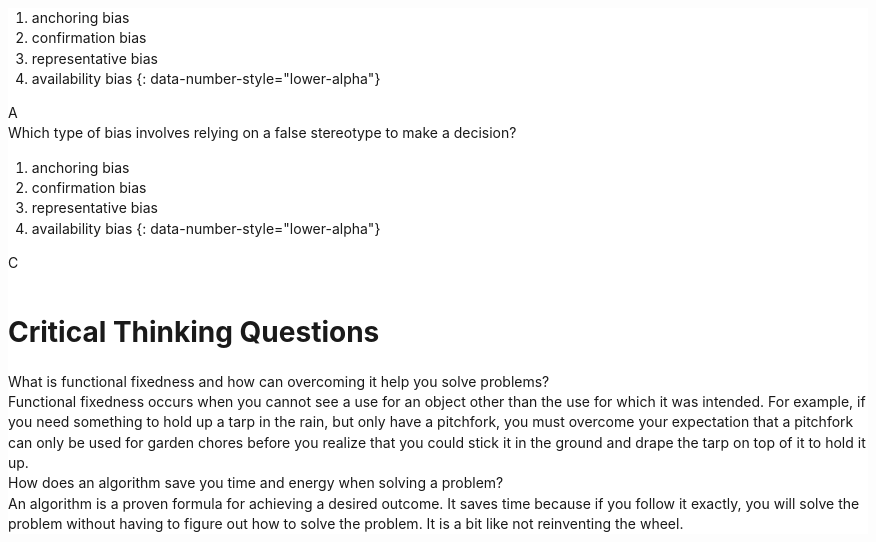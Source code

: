1.  anchoring bias
2.  confirmation bias
3.  representative bias
4.  availability bias
{: data-number-style="lower-alpha"}

</div>
<div data-type="solution" class="solution" markdown="1">
A

</div>
</div>

<div data-type="exercise" class="exercise">
<div data-type="problem" class="problem" markdown="1">
Which type of bias involves relying on a false stereotype to make a decision?

1.  anchoring bias
2.  confirmation bias
3.  representative bias
4.  availability bias
{: data-number-style="lower-alpha"}

</div>
<div data-type="solution" class="solution" markdown="1">
C

</div>
</div>

# Critical Thinking Questions

<div data-type="exercise" class="exercise">
<div data-type="problem" class="problem" markdown="1">
What is functional fixedness and how can overcoming it help you solve problems?

</div>
<div data-type="solution" class="solution" markdown="1">
Functional fixedness occurs when you cannot see a use for an object other than the use for which it was intended. For example, if you need something to hold up a tarp in the rain, but only have a pitchfork, you must overcome your expectation that a pitchfork can only be used for garden chores before you realize that you could stick it in the ground and drape the tarp on top of it to hold it up.

</div>
</div>

<div data-type="exercise" class="exercise">
<div data-type="problem" class="problem" markdown="1">
How does an algorithm save you time and energy when solving a problem?

</div>
<div data-type="solution" class="solution" markdown="1">
An algorithm is a proven formula for achieving a desired outcome. It saves time because if you follow it exactly, you will solve the problem without having to figure out how to solve the problem. It is a bit like not reinventing the wheel.
